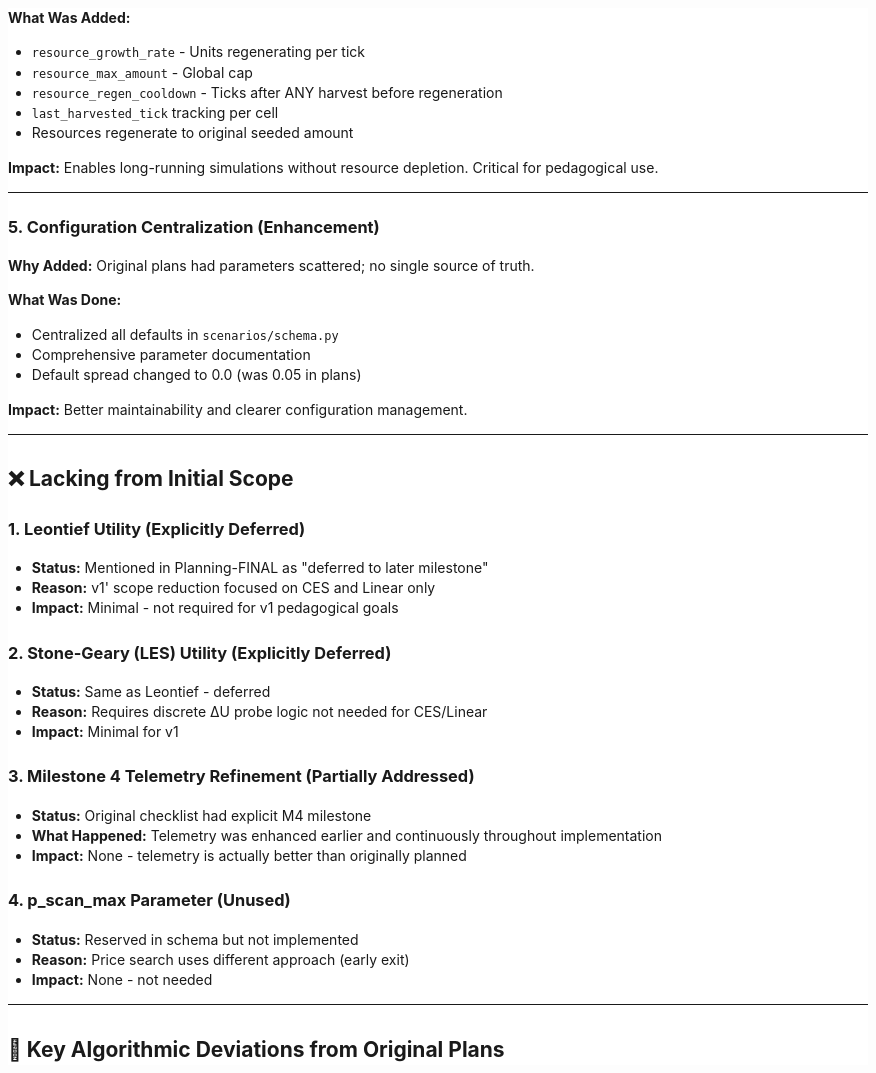 **What Was Added:**
- `resource_growth_rate` - Units regenerating per tick
- `resource_max_amount` - Global cap
- `resource_regen_cooldown` - Ticks after ANY harvest before regeneration
- `last_harvested_tick` tracking per cell
- Resources regenerate to original seeded amount

**Impact:** Enables long-running simulations without resource depletion. Critical for pedagogical use.

---

### 5. **Configuration Centralization** (Enhancement)
**Why Added:** Original plans had parameters scattered; no single source of truth.

**What Was Done:**
- Centralized all defaults in `scenarios/schema.py`
- Comprehensive parameter documentation
- Default spread changed to 0.0 (was 0.05 in plans)

**Impact:** Better maintainability and clearer configuration management.

---

## ❌ Lacking from Initial Scope

### 1. **Leontief Utility** (Explicitly Deferred)
- **Status:** Mentioned in Planning-FINAL as "deferred to later milestone"
- **Reason:** v1' scope reduction focused on CES and Linear only
- **Impact:** Minimal - not required for v1 pedagogical goals

### 2. **Stone-Geary (LES) Utility** (Explicitly Deferred)
- **Status:** Same as Leontief - deferred
- **Reason:** Requires discrete ΔU probe logic not needed for CES/Linear
- **Impact:** Minimal for v1

### 3. **Milestone 4 Telemetry Refinement** (Partially Addressed)
- **Status:** Original checklist had explicit M4 milestone
- **What Happened:** Telemetry was enhanced earlier and continuously throughout implementation
- **Impact:** None - telemetry is actually better than originally planned

### 4. **p_scan_max Parameter** (Unused)
- **Status:** Reserved in schema but not implemented
- **Reason:** Price search uses different approach (early exit)
- **Impact:** None - not needed

---

## 🔄 Key Algorithmic Deviations from Original Plans
